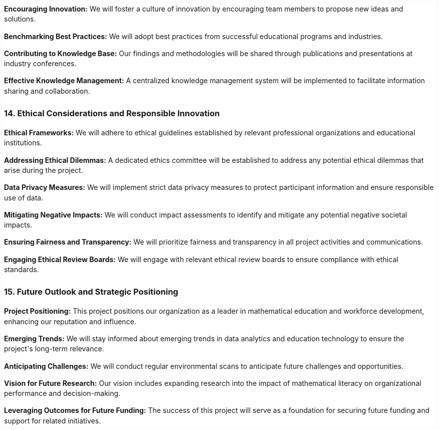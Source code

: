 **Encouraging Innovation:**
We will foster a culture of innovation by encouraging team members to propose new ideas and solutions.

**Benchmarking Best Practices:**
We will adopt best practices from successful educational programs and industries.

**Contributing to Knowledge Base:**
Our findings and methodologies will be shared through publications and presentations at industry conferences.

**Effective Knowledge Management:**
A centralized knowledge management system will be implemented to facilitate information sharing and collaboration.

### 14. Ethical Considerations and Responsible Innovation

**Ethical Frameworks:**
We will adhere to ethical guidelines established by relevant professional organizations and educational institutions.

**Addressing Ethical Dilemmas:**
A dedicated ethics committee will be established to address any potential ethical dilemmas that arise during the project.

**Data Privacy Measures:**
We will implement strict data privacy measures to protect participant information and ensure responsible use of data.

**Mitigating Negative Impacts:**
We will conduct impact assessments to identify and mitigate any potential negative societal impacts.

**Ensuring Fairness and Transparency:**
We will prioritize fairness and transparency in all project activities and communications.

**Engaging Ethical Review Boards:**
We will engage with relevant ethical review boards to ensure compliance with ethical standards.

### 15. Future Outlook and Strategic Positioning

**Project Positioning:**
This project positions our organization as a leader in mathematical education and workforce development, enhancing our reputation and influence.

**Emerging Trends:**
We will stay informed about emerging trends in data analytics and education technology to ensure the project's long-term relevance.

**Anticipating Challenges:**
We will conduct regular environmental scans to anticipate future challenges and opportunities.

**Vision for Future Research:**
Our vision includes expanding research into the impact of mathematical literacy on organizational performance and decision-making.

**Leveraging Outcomes for Future Funding:**
The success of this project will serve as a foundation for securing future funding and support for related initiatives.
